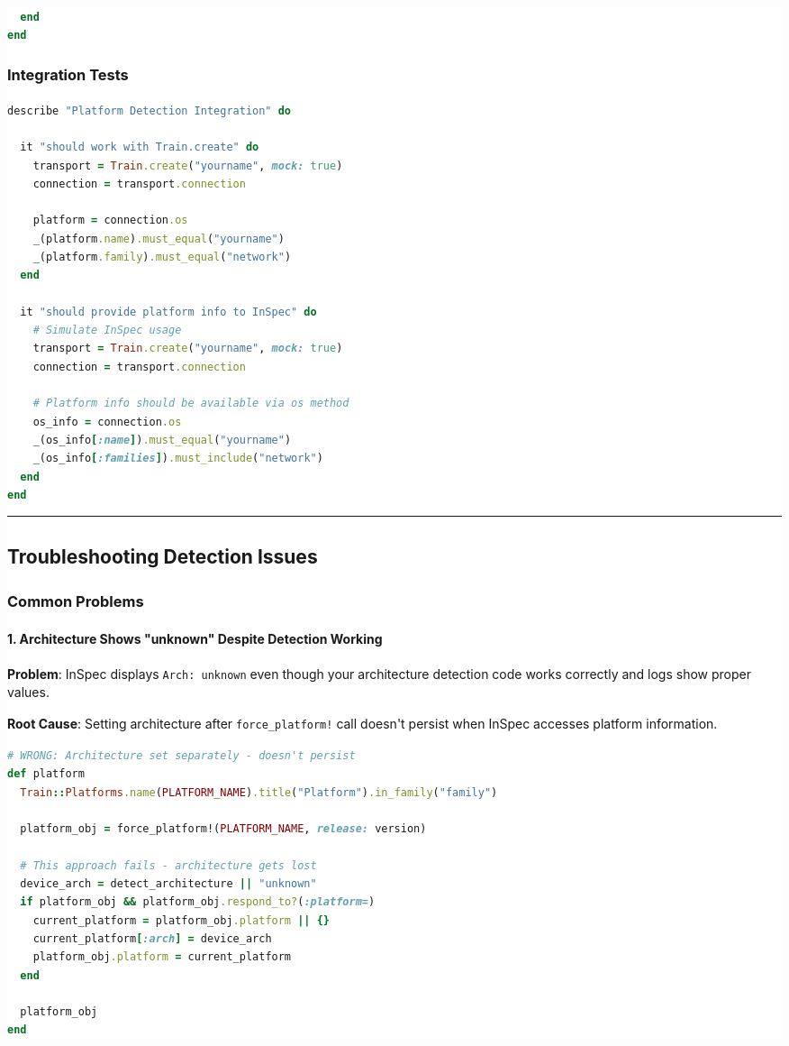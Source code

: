 ```ruby
  end
end
```

### Integration Tests

```ruby
describe "Platform Detection Integration" do
  
  it "should work with Train.create" do
    transport = Train.create("yourname", mock: true)
    connection = transport.connection
    
    platform = connection.os
    _(platform.name).must_equal("yourname")
    _(platform.family).must_equal("network")
  end
  
  it "should provide platform info to InSpec" do
    # Simulate InSpec usage
    transport = Train.create("yourname", mock: true)
    connection = transport.connection
    
    # Platform info should be available via os method
    os_info = connection.os
    _(os_info[:name]).must_equal("yourname")
    _(os_info[:families]).must_include("network")
  end
end
```

---

## Troubleshooting Detection Issues

### Common Problems

#### 1. Architecture Shows "unknown" Despite Detection Working

**Problem**: InSpec displays `Arch: unknown` even though your architecture detection code works correctly and logs show proper values.

**Root Cause**: Setting architecture after `force_platform!` call doesn't persist when InSpec accesses platform information.

```ruby
# WRONG: Architecture set separately - doesn't persist
def platform
  Train::Platforms.name(PLATFORM_NAME).title("Platform").in_family("family")
  
  platform_obj = force_platform!(PLATFORM_NAME, release: version)
  
  # This approach fails - architecture gets lost
  device_arch = detect_architecture || "unknown"
  if platform_obj && platform_obj.respond_to?(:platform=)
    current_platform = platform_obj.platform || {}
    current_platform[:arch] = device_arch
    platform_obj.platform = current_platform
  end
  
  platform_obj
end

```